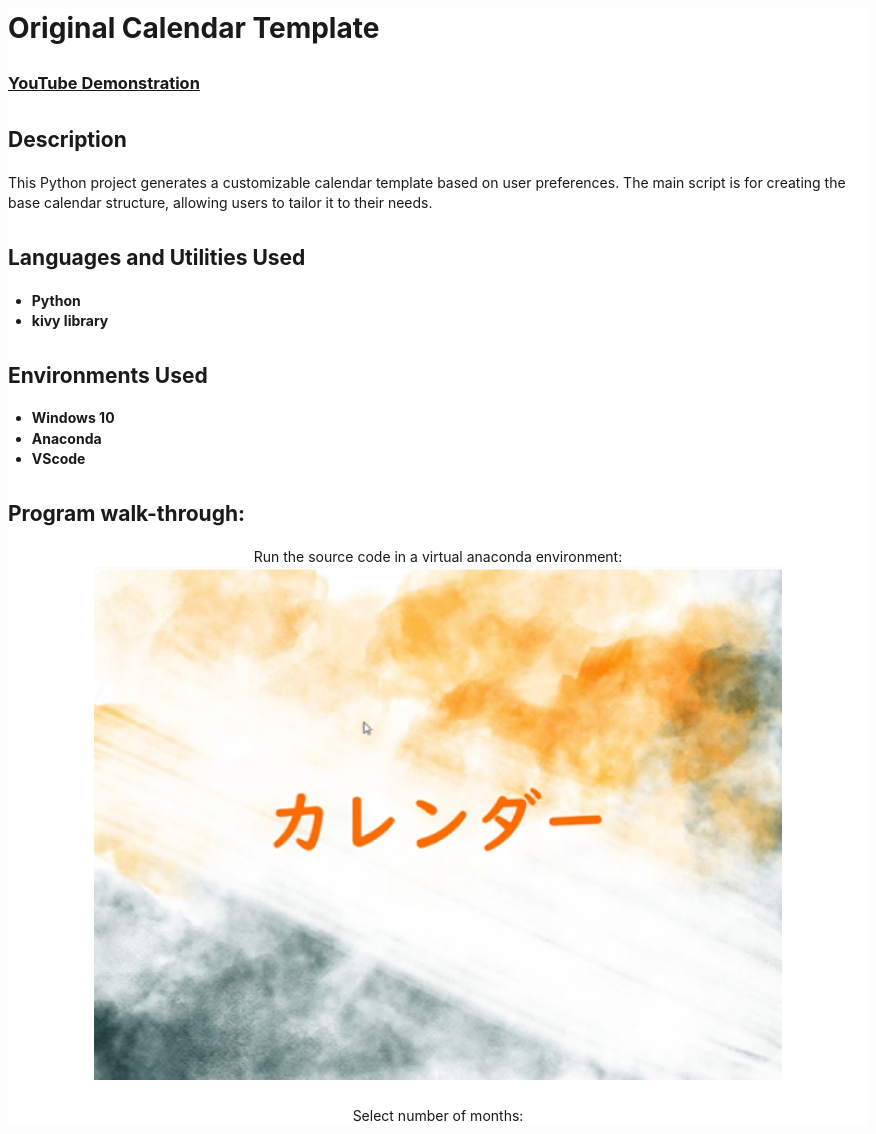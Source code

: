 <h1>Original Calendar Template</h1>

 ### [YouTube Demonstration](https://youtu.be/7eJexJVCqJo)

<h2>Description</h2>
This Python project generates a customizable calendar template based on user preferences. The main script is for creating the base calendar structure, allowing users to tailor it to their needs.
<br />


<h2>Languages and Utilities Used</h2>

- <b>Python</b>
- <b>kivy library</b>

<h2>Environments Used </h2>

- <b>Windows 10</b>
- <b>Anaconda</b>
- <b>VScode</b>

<h2>Program walk-through:</h2>

<p align="center">
Run the source code in a virtual anaconda environment: <br/>
<img src="/Python Scripts/pictures/start.png" height="80%" width="80%" alt="Disk Sanitization Steps"/>
<br />
<br />
Select number of months:  <br/>